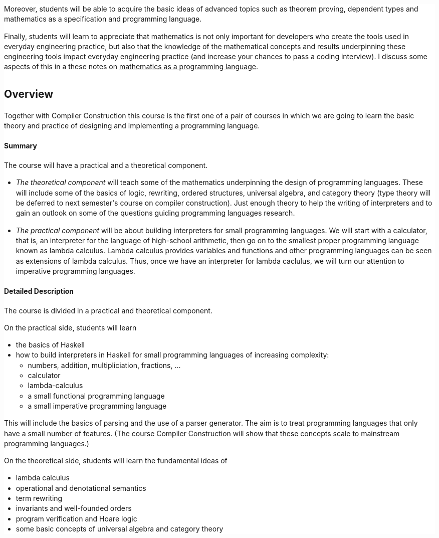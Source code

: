 Moreover, students will be able to acquire the basic ideas of advanced topics such as theorem proving, dependent types and mathematics as a specification and programming language.

Finally, students will learn to appreciate that mathematics is not only important for developers who create the tools used in everyday engineering practice, but also that the knowledge of the mathematical concepts and results underpinning these engineering tools impact everyday engineering practice (and increase your chances to pass a coding interview). I discuss some aspects of this in a these notes on [mathematics as a programming language](https://hackmd.io/s/ByGLTvFDE).

## Overview 

Together with Compiler Construction this course is the first one of a pair of courses in which we are going to learn the basic theory and practice of designing and implementing a programming language.

#### Summary

The course will have a practical and a theoretical component.

- *The theoretical component* will teach some of the mathematics underpinning the design of programming languages. These will include some of the basics of logic, rewriting, ordered structures, universal algebra, and category theory (type theory will be deferred to next semester's course on compiler construction). Just enough theory to help the writing of interpreters and to gain an outlook on some of the questions guiding programming languages research.  

- *The practical component* will be about building interpreters for small programming languages. We will start with a calculator, that is, an interpreter for the language of high-school arithmetic, then go on to the smallest proper programming language known as lambda calculus. Lambda calculus provides variables and functions and other programming languages can be seen as extensions of lambda calculus. Thus, once we have an interpreter for lambda caclulus, we will turn our attention to imperative programming languages.

#### Detailed Description

The course is divided in a practical and theoretical component. 

On the practical side, students will learn 
- the basics of Haskell
- how to build interpreters in Haskell for small programming languages of increasing complexity:
  - numbers, addition, multipliciation, fractions, ...
  - calculator
  - lambda-calculus
  - a small functional programming language
  - a small imperative programming language

This will include the basics of parsing and the use of a parser generator. The aim is to treat programming languages that only have a small number of features. (The course Compiler Construction will show that these concepts scale to mainstream programming languages.)

On the theoretical side, students will learn the fundamental ideas of

- lambda calculus
- operational and denotational semantics    
- term rewriting   
- invariants and well-founded orders     
- program verification and Hoare logic    
- some basic concepts of universal algebra and category theory    
